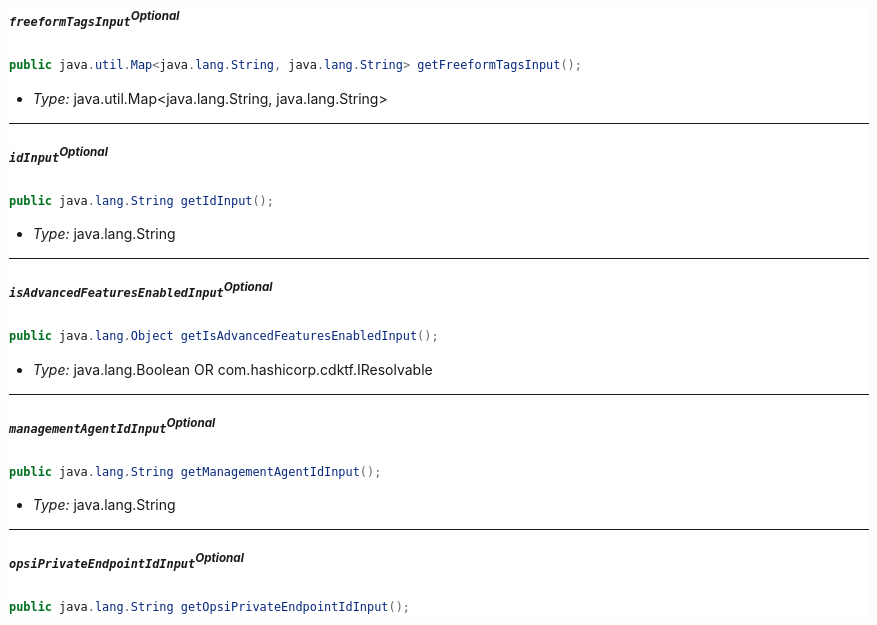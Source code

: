 
##### `freeformTagsInput`<sup>Optional</sup> <a name="freeformTagsInput" id="rhizo-co-terraform-provider-oci.opsiDatabaseInsight.OpsiDatabaseInsight.property.freeformTagsInput"></a>

```java
public java.util.Map<java.lang.String, java.lang.String> getFreeformTagsInput();
```

- *Type:* java.util.Map<java.lang.String, java.lang.String>

---

##### `idInput`<sup>Optional</sup> <a name="idInput" id="rhizo-co-terraform-provider-oci.opsiDatabaseInsight.OpsiDatabaseInsight.property.idInput"></a>

```java
public java.lang.String getIdInput();
```

- *Type:* java.lang.String

---

##### `isAdvancedFeaturesEnabledInput`<sup>Optional</sup> <a name="isAdvancedFeaturesEnabledInput" id="rhizo-co-terraform-provider-oci.opsiDatabaseInsight.OpsiDatabaseInsight.property.isAdvancedFeaturesEnabledInput"></a>

```java
public java.lang.Object getIsAdvancedFeaturesEnabledInput();
```

- *Type:* java.lang.Boolean OR com.hashicorp.cdktf.IResolvable

---

##### `managementAgentIdInput`<sup>Optional</sup> <a name="managementAgentIdInput" id="rhizo-co-terraform-provider-oci.opsiDatabaseInsight.OpsiDatabaseInsight.property.managementAgentIdInput"></a>

```java
public java.lang.String getManagementAgentIdInput();
```

- *Type:* java.lang.String

---

##### `opsiPrivateEndpointIdInput`<sup>Optional</sup> <a name="opsiPrivateEndpointIdInput" id="rhizo-co-terraform-provider-oci.opsiDatabaseInsight.OpsiDatabaseInsight.property.opsiPrivateEndpointIdInput"></a>

```java
public java.lang.String getOpsiPrivateEndpointIdInput();
```
